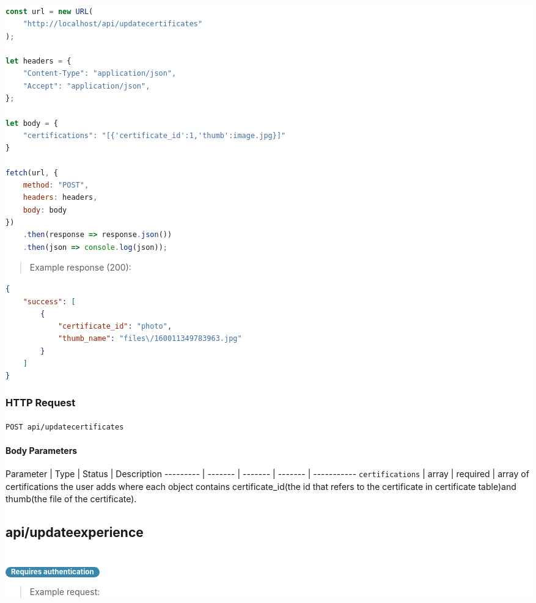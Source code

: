 ```javascript
const url = new URL(
    "http://localhost/api/updatecertificates"
);

let headers = {
    "Content-Type": "application/json",
    "Accept": "application/json",
};

let body = {
    "certifications": "[{'certificate_id':1,'thumb':image.jpg}]"
}

fetch(url, {
    method: "POST",
    headers: headers,
    body: body
})
    .then(response => response.json())
    .then(json => console.log(json));
```


> Example response (200):

```json
{
    "success": [
        {
            "certificate_id": "photo",
            "thumb_name": "files\/160011349783963.jpg"
        }
    ]
}
```

### HTTP Request
`POST api/updatecertificates`

#### Body Parameters
Parameter | Type | Status | Description
--------- | ------- | ------- | ------- | -----------
    `certifications` | array |  required  | array of certifications the user adds where each object contains certificate_id(the id that refers to the certificate in certificate table)and thumb(the file of the certificate).
    



## api/updateexperience
<br><small style="padding: 1px 9px 2px;font-weight: bold;white-space: nowrap;color: #ffffff;-webkit-border-radius: 9px;-moz-border-radius: 9px;border-radius: 9px;background-color: #3a87ad;">Requires authentication</small>
> Example request:
